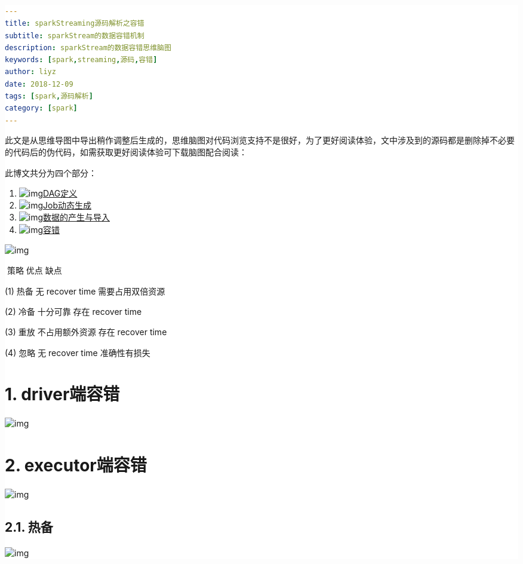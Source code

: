 ```yaml
---
title: sparkStreaming源码解析之容错
subtitle: sparkStream的数据容错机制
description: sparkStream的数据容错思维脑图
keywords: [spark,streaming,源码,容错]
author: liyz
date: 2018-12-09
tags: [spark,源码解析]
category: [spark]
---
```


此文是从思维导图中导出稍作调整后生成的，思维脑图对代码浏览支持不是很好，为了更好阅读体验，文中涉及到的源码都是删除掉不必要的代码后的伪代码，如需获取更好阅读体验可下载脑图配合阅读：

 此博文共分为四个部分：

1. ![img](https://sustblog.oss-cn-beijing.aliyuncs.com/blog/2018/spark/srccode/wpsA82A.tmp.jpg)[DAG定义](https://sustcoder.github.io/2018/12/01/sparkStreaming-sourceCodeAnalysis_DAG/)
2. ![img](https://sustblog.oss-cn-beijing.aliyuncs.com/blog/2018/spark/srccode/wpsC3C6.tmp.jpg)[Job动态生成](https://sustcoder.github.io/2018/12/03/sparkStreaming-sourceCodeAnalysis_job/)
3. ![img](https://sustblog.oss-cn-beijing.aliyuncs.com/blog/2018/spark/srccode/wps230.tmp.jpg)[数据的产生与导入](https://sustcoder.github.io/2018/12/09/sparkStreaming-sourceCodeAnalysis_dataInputOutput/)
4. ![img](https://sustblog.oss-cn-beijing.aliyuncs.com/blog/2018/spark/srccode/wps614F.tmp.jpg)[容错](https://sustcoder.github.io/2018/12/12/sparkStreaming-sourceCodeAnalysis__faultTolerance/)

![img](https://sustblog.oss-cn-beijing.aliyuncs.com/blog/2018/spark/srccode/wps753E.tmp.jpg)

​	策略		优点			缺点

(1) 热备		无 recover time		需要占用双倍资源

(2) 冷备		十分可靠				存在 recover time

(3) 重放		不占用额外资源		存在 recover time

(4) 忽略		无 recover time		准确性有损失

# 1. **driver端容错**

![img](https://sustblog.oss-cn-beijing.aliyuncs.com/blog/2018/spark/srccode/wpsB9D6.tmp.jpg) 



# 2. **executor端容错**

![img](https://sustblog.oss-cn-beijing.aliyuncs.com/blog/2018/spark/srccode/wpsB9D7.tmp.jpg) 

## 2.1. **热备**

![img](https://sustblog.oss-cn-beijing.aliyuncs.com/blog/2018/spark/srccode/wpsB9D8.tmp.jpg) 
